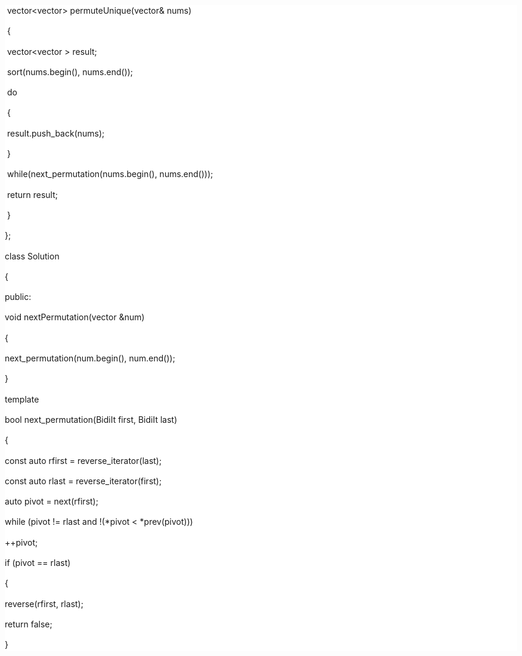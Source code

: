 ​        vector<vector<int>> permuteUnique(vector<int>& nums)

​        {

​            vector<vector<int> > result;

​            sort(nums.begin(), nums.end());

​            do 

​            {

​                result.push_back(nums);

​            } 

​            while(next_permutation(nums.begin(), nums.end()));

​            return result;

​        }

};

 

class Solution 

{

public:

void nextPermutation(vector<int> &num) 

{

next_permutation(num.begin(), num.end());

}

template<typename BidiIt>

bool next_permutation(BidiIt first, BidiIt last) 

{

const auto rfirst = reverse_iterator<BidiIt>(last);

const auto rlast = reverse_iterator<BidiIt>(first);

auto pivot = next(rfirst);

while (pivot != rlast and !(*pivot < *prev(pivot)))

++pivot;

if (pivot == rlast) 

{

reverse(rfirst, rlast);

return false;

}
